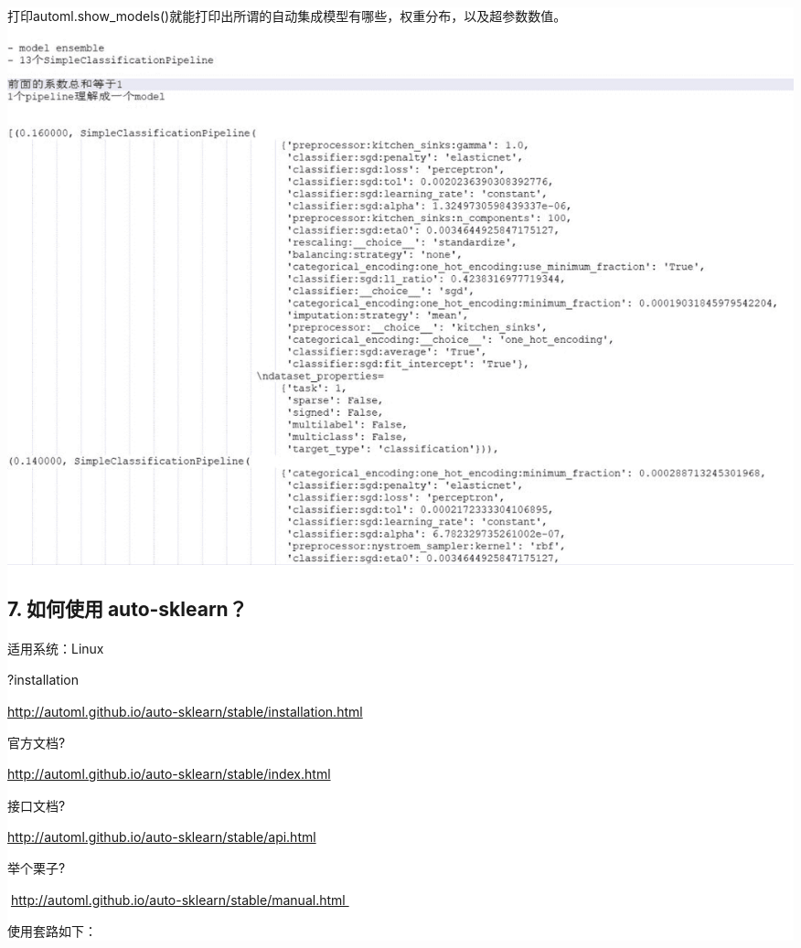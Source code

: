 </figure>

打印automl.show_models()就能打印出所谓的自动集成模型有哪些，权重分布，以及超参数数值。

![640?wx_fmt=png](../img/fc56a6669736dae0a22d761d42c582b0.png)

## **7\. 如何使用 auto-sklearn？**

适用系统：Linux

?installation

http://automl.github.io/auto-sklearn/stable/installation.html

官方文档?

http://automl.github.io/auto-sklearn/stable/index.html

接口文档?

http://automl.github.io/auto-sklearn/stable/api.html

举个栗子?

 http://automl.github.io/auto-sklearn/stable/manual.html        

使用套路如下：
